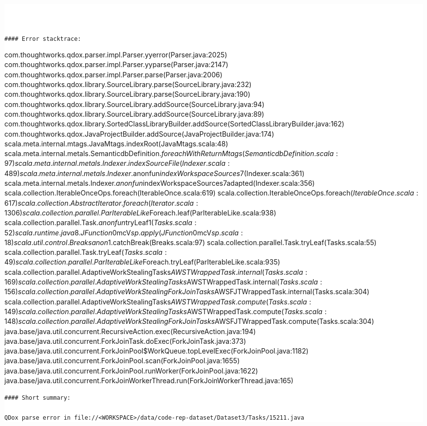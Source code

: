 ```



#### Error stacktrace:

```
com.thoughtworks.qdox.parser.impl.Parser.yyerror(Parser.java:2025)
	com.thoughtworks.qdox.parser.impl.Parser.yyparse(Parser.java:2147)
	com.thoughtworks.qdox.parser.impl.Parser.parse(Parser.java:2006)
	com.thoughtworks.qdox.library.SourceLibrary.parse(SourceLibrary.java:232)
	com.thoughtworks.qdox.library.SourceLibrary.parse(SourceLibrary.java:190)
	com.thoughtworks.qdox.library.SourceLibrary.addSource(SourceLibrary.java:94)
	com.thoughtworks.qdox.library.SourceLibrary.addSource(SourceLibrary.java:89)
	com.thoughtworks.qdox.library.SortedClassLibraryBuilder.addSource(SortedClassLibraryBuilder.java:162)
	com.thoughtworks.qdox.JavaProjectBuilder.addSource(JavaProjectBuilder.java:174)
	scala.meta.internal.mtags.JavaMtags.indexRoot(JavaMtags.scala:48)
	scala.meta.internal.metals.SemanticdbDefinition$.foreachWithReturnMtags(SemanticdbDefinition.scala:97)
	scala.meta.internal.metals.Indexer.indexSourceFile(Indexer.scala:489)
	scala.meta.internal.metals.Indexer.$anonfun$indexWorkspaceSources$7(Indexer.scala:361)
	scala.meta.internal.metals.Indexer.$anonfun$indexWorkspaceSources$7$adapted(Indexer.scala:356)
	scala.collection.IterableOnceOps.foreach(IterableOnce.scala:619)
	scala.collection.IterableOnceOps.foreach$(IterableOnce.scala:617)
	scala.collection.AbstractIterator.foreach(Iterator.scala:1306)
	scala.collection.parallel.ParIterableLike$Foreach.leaf(ParIterableLike.scala:938)
	scala.collection.parallel.Task.$anonfun$tryLeaf$1(Tasks.scala:52)
	scala.runtime.java8.JFunction0$mcV$sp.apply(JFunction0$mcV$sp.scala:18)
	scala.util.control.Breaks$$anon$1.catchBreak(Breaks.scala:97)
	scala.collection.parallel.Task.tryLeaf(Tasks.scala:55)
	scala.collection.parallel.Task.tryLeaf$(Tasks.scala:49)
	scala.collection.parallel.ParIterableLike$Foreach.tryLeaf(ParIterableLike.scala:935)
	scala.collection.parallel.AdaptiveWorkStealingTasks$AWSTWrappedTask.internal(Tasks.scala:169)
	scala.collection.parallel.AdaptiveWorkStealingTasks$AWSTWrappedTask.internal$(Tasks.scala:156)
	scala.collection.parallel.AdaptiveWorkStealingForkJoinTasks$AWSFJTWrappedTask.internal(Tasks.scala:304)
	scala.collection.parallel.AdaptiveWorkStealingTasks$AWSTWrappedTask.compute(Tasks.scala:149)
	scala.collection.parallel.AdaptiveWorkStealingTasks$AWSTWrappedTask.compute$(Tasks.scala:148)
	scala.collection.parallel.AdaptiveWorkStealingForkJoinTasks$AWSFJTWrappedTask.compute(Tasks.scala:304)
	java.base/java.util.concurrent.RecursiveAction.exec(RecursiveAction.java:194)
	java.base/java.util.concurrent.ForkJoinTask.doExec(ForkJoinTask.java:373)
	java.base/java.util.concurrent.ForkJoinPool$WorkQueue.topLevelExec(ForkJoinPool.java:1182)
	java.base/java.util.concurrent.ForkJoinPool.scan(ForkJoinPool.java:1655)
	java.base/java.util.concurrent.ForkJoinPool.runWorker(ForkJoinPool.java:1622)
	java.base/java.util.concurrent.ForkJoinWorkerThread.run(ForkJoinWorkerThread.java:165)
```
#### Short summary: 

QDox parse error in file://<WORKSPACE>/data/code-rep-dataset/Dataset3/Tasks/15211.java